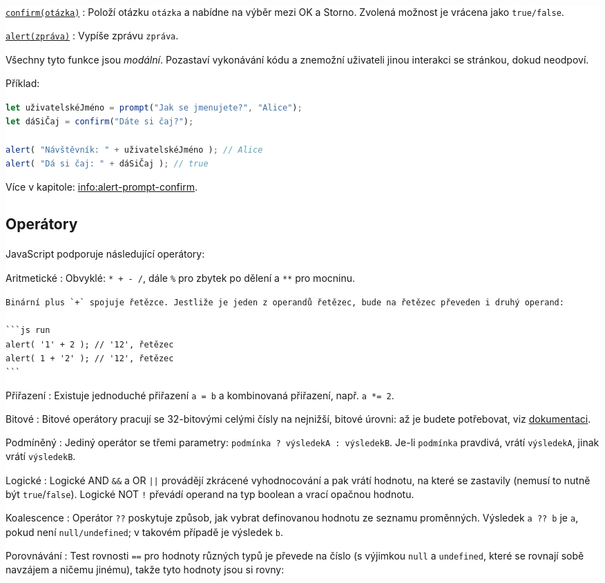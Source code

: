 [`confirm(otázka)`](mdn:api/Window/confirm)
: Položí otázku `otázka` a nabídne na výběr mezi OK a Storno. Zvolená možnost je vrácena jako `true/false`.

[`alert(zpráva)`](mdn:api/Window/alert)
: Vypíše zprávu `zpráva`.

Všechny tyto funkce jsou *modální*. Pozastaví vykonávání kódu a znemožní uživateli jinou interakci se stránkou, dokud neodpoví.

Příklad:

```js run
let uživatelskéJméno = prompt("Jak se jmenujete?", "Alice");
let dáSiČaj = confirm("Dáte si čaj?");

alert( "Návštěvník: " + uživatelskéJméno ); // Alice
alert( "Dá si čaj: " + dáSiČaj ); // true
```

Více v kapitole: <info:alert-prompt-confirm>.

## Operátory

JavaScript podporuje následující operátory:

Aritmetické
: Obvyklé: `* + - /`, dále `%` pro zbytek po dělení a `**` pro mocninu.

    Binární plus `+` spojuje řetězce. Jestliže je jeden z operandů řetězec, bude na řetězec převeden i druhý operand:

    ```js run
    alert( '1' + 2 ); // '12', řetězec
    alert( 1 + '2' ); // '12', řetězec
    ```

Přiřazení
: Existuje jednoduché přiřazení `a = b` a kombinovaná přiřazení, např. `a *= 2`.

Bitové
: Bitové operátory pracují se 32-bitovými celými čísly na nejnižší, bitové úrovni: až je budete potřebovat, viz [dokumentaci](mdn:/JavaScript/Guide/Expressions_and_Operators#bitwise_operators).

Podmíněný
: Jediný operátor se třemi parametry: `podmínka ? výsledekA : výsledekB`. Je-li `podmínka` pravdivá, vrátí `výsledekA`, jinak vrátí `výsledekB`.

Logické
: Logické AND `&&` a OR `||` provádějí zkrácené vyhodnocování a pak vrátí hodnotu, na které se zastavily (nemusí to nutně být `true`/`false`). Logické NOT `!` převádí operand na typ boolean a vrací opačnou hodnotu.

Koalescence
: Operátor `??` poskytuje způsob, jak vybrat definovanou hodnotu ze seznamu proměnných. Výsledek `a ?? b` je `a`, pokud není `null/undefined`; v takovém případě je výsledek `b`.

Porovnávání
: Test rovnosti `==` pro hodnoty různých typů je převede na číslo (s výjimkou `null` a `undefined`, které se rovnají sobě navzájem a ničemu jinému), takže tyto hodnoty jsou si rovny:
